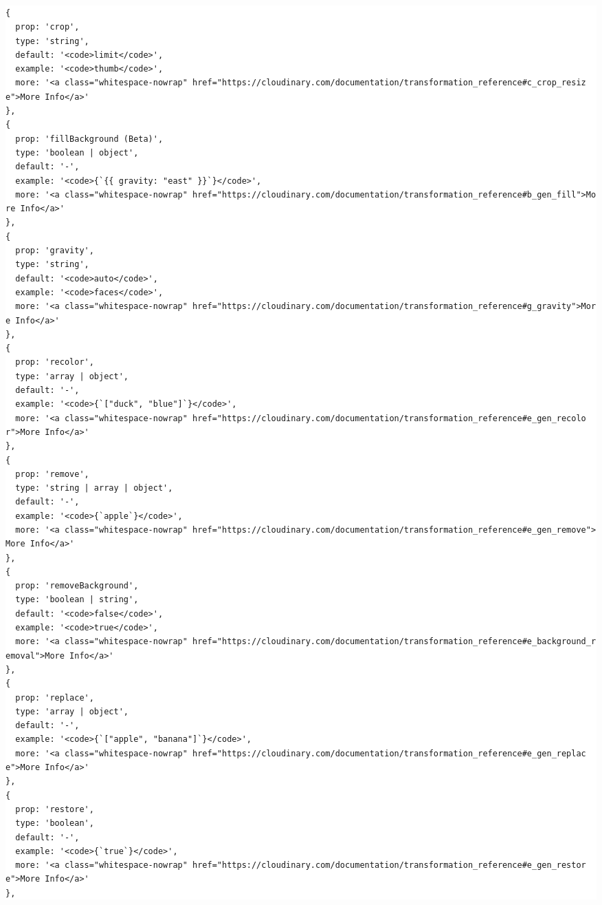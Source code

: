     {
      prop: 'crop',
      type: 'string',
      default: '<code>limit</code>',
      example: '<code>thumb</code>',
      more: '<a class="whitespace-nowrap" href="https://cloudinary.com/documentation/transformation_reference#c_crop_resize">More Info</a>'
    },
    {
      prop: 'fillBackground (Beta)',
      type: 'boolean | object',
      default: '-',
      example: '<code>{`{{ gravity: "east" }}`}</code>',
      more: '<a class="whitespace-nowrap" href="https://cloudinary.com/documentation/transformation_reference#b_gen_fill">More Info</a>'
    },
    {
      prop: 'gravity',
      type: 'string',
      default: '<code>auto</code>',
      example: '<code>faces</code>',
      more: '<a class="whitespace-nowrap" href="https://cloudinary.com/documentation/transformation_reference#g_gravity">More Info</a>'
    },
    {
      prop: 'recolor',
      type: 'array | object',
      default: '-',
      example: '<code>{`["duck", "blue"]`}</code>',
      more: '<a class="whitespace-nowrap" href="https://cloudinary.com/documentation/transformation_reference#e_gen_recolor">More Info</a>'
    },
    {
      prop: 'remove',
      type: 'string | array | object',
      default: '-',
      example: '<code>{`apple`}</code>',
      more: '<a class="whitespace-nowrap" href="https://cloudinary.com/documentation/transformation_reference#e_gen_remove">More Info</a>'
    },
    {
      prop: 'removeBackground',
      type: 'boolean | string',
      default: '<code>false</code>',
      example: '<code>true</code>',
      more: '<a class="whitespace-nowrap" href="https://cloudinary.com/documentation/transformation_reference#e_background_removal">More Info</a>'
    },
    {
      prop: 'replace',
      type: 'array | object',
      default: '-',
      example: '<code>{`["apple", "banana"]`}</code>',
      more: '<a class="whitespace-nowrap" href="https://cloudinary.com/documentation/transformation_reference#e_gen_replace">More Info</a>'
    },
    {
      prop: 'restore',
      type: 'boolean',
      default: '-',
      example: '<code>{`true`}</code>',
      more: '<a class="whitespace-nowrap" href="https://cloudinary.com/documentation/transformation_reference#e_gen_restore">More Info</a>'
    },